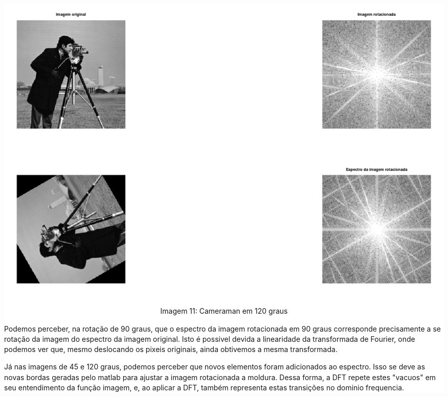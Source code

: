 ![120degrees](2023-02-05-15-49-09.png)

<p align = "center">
Imagem 11: Cameraman em 120 graus
</p>

Podemos perceber, na rotação de 90 graus, que o espectro da imagem rotacionada em 90 graus corresponde precisamente a se rotação da imagem do espectro da imagem original. Isto é possivel devida a linearidade da transformada de Fourier, onde podemos ver que, mesmo deslocando os pixeis originais, ainda obtivemos a mesma transformada.

Já nas imagens de 45 e 120 graus, podemos perceber que novos elementos foram adicionados ao espectro. Isso se deve as novas bordas geradas pelo matlab para ajustar a imagem rotacionada a moldura. Dessa forma, a DFT repete estes "vacuos" em seu entendimento da função imagem, e, ao aplicar a DFT, também representa estas transições no dominio frequencia.
